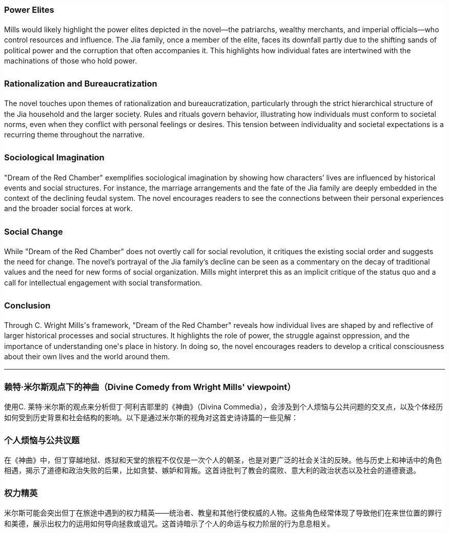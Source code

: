 ### Power Elites
Mills would likely highlight the power elites depicted in the novel—the patriarchs, wealthy merchants, and imperial officials—who control resources and influence. The Jia family, once a member of the elite, faces its downfall partly due to the shifting sands of political power and the corruption that often accompanies it. This highlights how individual fates are intertwined with the machinations of those who hold power.

### Rationalization and Bureaucratization
The novel touches upon themes of rationalization and bureaucratization, particularly through the strict hierarchical structure of the Jia household and the larger society. Rules and rituals govern behavior, illustrating how individuals must conform to societal norms, even when they conflict with personal feelings or desires. This tension between individuality and societal expectations is a recurring theme throughout the narrative.

### Sociological Imagination
"Dream of the Red Chamber" exemplifies sociological imagination by showing how characters’ lives are influenced by historical events and social structures. For instance, the marriage arrangements and the fate of the Jia family are deeply embedded in the context of the declining feudal system. The novel encourages readers to see the connections between their personal experiences and the broader social forces at work.

### Social Change
While "Dream of the Red Chamber" does not overtly call for social revolution, it critiques the existing social order and suggests the need for change. The novel’s portrayal of the Jia family’s decline can be seen as a commentary on the decay of traditional values and the need for new forms of social organization. Mills might interpret this as an implicit critique of the status quo and a call for intellectual engagement with social transformation.

### Conclusion
Through C. Wright Mills's framework, "Dream of the Red Chamber" reveals how individual lives are shaped by and reflective of larger historical processes and social structures. It highlights the role of power, the struggle against oppression, and the importance of understanding one's place in history. In doing so, the novel encourages readers to develop a critical consciousness about their own lives and the world around them.

---

### 赖特·米尔斯观点下的神曲（Divine Comedy from Wright Mills' viewpoint）

使用C. 莱特·米尔斯的观点来分析但丁·阿利吉耶里的《神曲》（Divina Commedia），会涉及到个人烦恼与公共问题的交叉点，以及个体经历如何受到历史背景和社会结构的影响。以下是通过米尔斯的视角对这首史诗诗篇的一些见解：

### 个人烦恼与公共议题
在《神曲》中，但丁穿越地狱、炼狱和天堂的旅程不仅仅是一次个人的朝圣，也是对更广泛的社会关注的反映。他与历史上和神话中的角色相遇，揭示了道德和政治失败的后果，比如贪婪、嫉妒和背叛。这首诗批判了教会的腐败、意大利的政治状态以及社会的道德衰退。

### 权力精英
米尔斯可能会突出但丁在旅途中遇到的权力精英——统治者、教皇和其他行使权威的人物。这些角色经常体现了导致他们在来世位置的罪行和美德，展示出权力的运用如何导向拯救或诅咒。这首诗暗示了个人的命运与权力阶层的行为息息相关。
